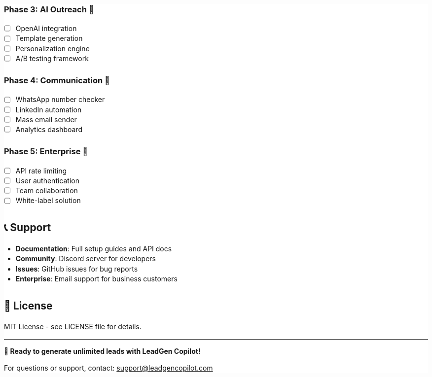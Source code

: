 ### Phase 3: AI Outreach 🔄  
- [ ] OpenAI integration
- [ ] Template generation
- [ ] Personalization engine
- [ ] A/B testing framework

### Phase 4: Communication 🔄
- [ ] WhatsApp number checker
- [ ] LinkedIn automation
- [ ] Mass email sender
- [ ] Analytics dashboard

### Phase 5: Enterprise 🔄
- [ ] API rate limiting
- [ ] User authentication
- [ ] Team collaboration
- [ ] White-label solution

## 📞 Support

- **Documentation**: Full setup guides and API docs
- **Community**: Discord server for developers
- **Issues**: GitHub issues for bug reports
- **Enterprise**: Email support for business customers

## 📄 License

MIT License - see LICENSE file for details.

---

**🚀 Ready to generate unlimited leads with LeadGen Copilot!**

For questions or support, contact: support@leadgencopilot.com